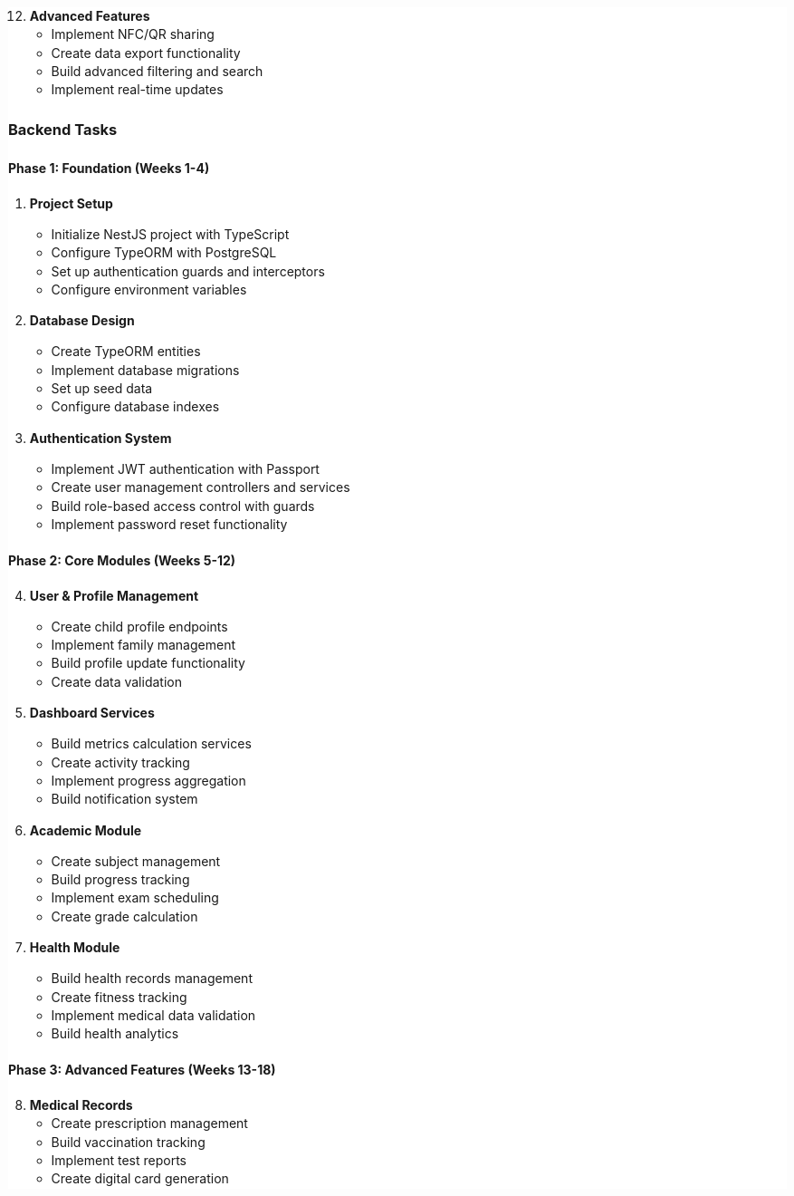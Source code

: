 12. **Advanced Features**
    - Implement NFC/QR sharing
    - Create data export functionality
    - Build advanced filtering and search
    - Implement real-time updates

### Backend Tasks

#### Phase 1: Foundation (Weeks 1-4)
1. **Project Setup**
   - Initialize NestJS project with TypeScript
   - Configure TypeORM with PostgreSQL
   - Set up authentication guards and interceptors
   - Configure environment variables

2. **Database Design**
   - Create TypeORM entities
   - Implement database migrations
   - Set up seed data
   - Configure database indexes

3. **Authentication System**
   - Implement JWT authentication with Passport
   - Create user management controllers and services
   - Build role-based access control with guards
   - Implement password reset functionality

#### Phase 2: Core Modules (Weeks 5-12)
4. **User & Profile Management**
   - Create child profile endpoints
   - Implement family management
   - Build profile update functionality
   - Create data validation

5. **Dashboard Services**
   - Build metrics calculation services
   - Create activity tracking
   - Implement progress aggregation
   - Build notification system

6. **Academic Module**
   - Create subject management
   - Build progress tracking
   - Implement exam scheduling
   - Create grade calculation

7. **Health Module**
   - Build health records management
   - Create fitness tracking
   - Implement medical data validation
   - Build health analytics

#### Phase 3: Advanced Features (Weeks 13-18)
8. **Medical Records**
   - Create prescription management
   - Build vaccination tracking
   - Implement test reports
   - Create digital card generation
